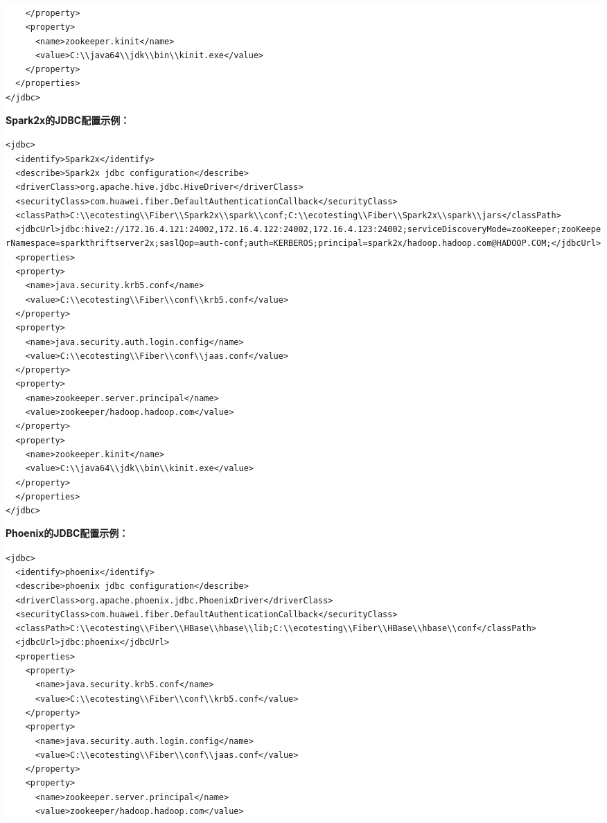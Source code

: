   ```
      </property>
      <property>
        <name>zookeeper.kinit</name>
        <value>C:\\java64\\jdk\\bin\\kinit.exe</value>
      </property>
    </properties>
  </jdbc>
  ```

  **Spark2x的JDBC配置示例：**
  ```
  <jdbc>
    <identify>Spark2x</identify>
    <describe>Spark2x jdbc configuration</describe>
    <driverClass>org.apache.hive.jdbc.HiveDriver</driverClass>
    <securityClass>com.huawei.fiber.DefaultAuthenticationCallback</securityClass>
    <classPath>C:\\ecotesting\\Fiber\\Spark2x\\spark\\conf;C:\\ecotesting\\Fiber\\Spark2x\\spark\\jars</classPath>
    <jdbcUrl>jdbc:hive2://172.16.4.121:24002,172.16.4.122:24002,172.16.4.123:24002;serviceDiscoveryMode=zooKeeper;zooKeeperNamespace=sparkthriftserver2x;saslQop=auth-conf;auth=KERBEROS;principal=spark2x/hadoop.hadoop.com@HADOOP.COM;</jdbcUrl>
    <properties>
  	<property>
  	  <name>java.security.krb5.conf</name>
  	  <value>C:\\ecotesting\\Fiber\\conf\\krb5.conf</value>
  	</property>
  	<property>
  	  <name>java.security.auth.login.config</name>
  	  <value>C:\\ecotesting\\Fiber\\conf\\jaas.conf</value>
  	</property>
  	<property>
  	  <name>zookeeper.server.principal</name>
  	  <value>zookeeper/hadoop.hadoop.com</value>
  	</property>
  	<property>
  	  <name>zookeeper.kinit</name>
  	  <value>C:\\java64\\jdk\\bin\\kinit.exe</value>
  	</property>
    </properties>
  </jdbc>
  ```

  **Phoenix的JDBC配置示例：**
  ```
  <jdbc>
    <identify>phoenix</identify>
    <describe>phoenix jdbc configuration</describe>
    <driverClass>org.apache.phoenix.jdbc.PhoenixDriver</driverClass>
    <securityClass>com.huawei.fiber.DefaultAuthenticationCallback</securityClass>
    <classPath>C:\\ecotesting\\Fiber\\HBase\\hbase\\lib;C:\\ecotesting\\Fiber\\HBase\\hbase\\conf</classPath>
    <jdbcUrl>jdbc:phoenix</jdbcUrl>
    <properties>
      <property>
        <name>java.security.krb5.conf</name>
        <value>C:\\ecotesting\\Fiber\\conf\\krb5.conf</value>
      </property>
      <property>
        <name>java.security.auth.login.config</name>
        <value>C:\\ecotesting\\Fiber\\conf\\jaas.conf</value>
      </property>
      <property>
        <name>zookeeper.server.principal</name>
        <value>zookeeper/hadoop.hadoop.com</value>
  ```
